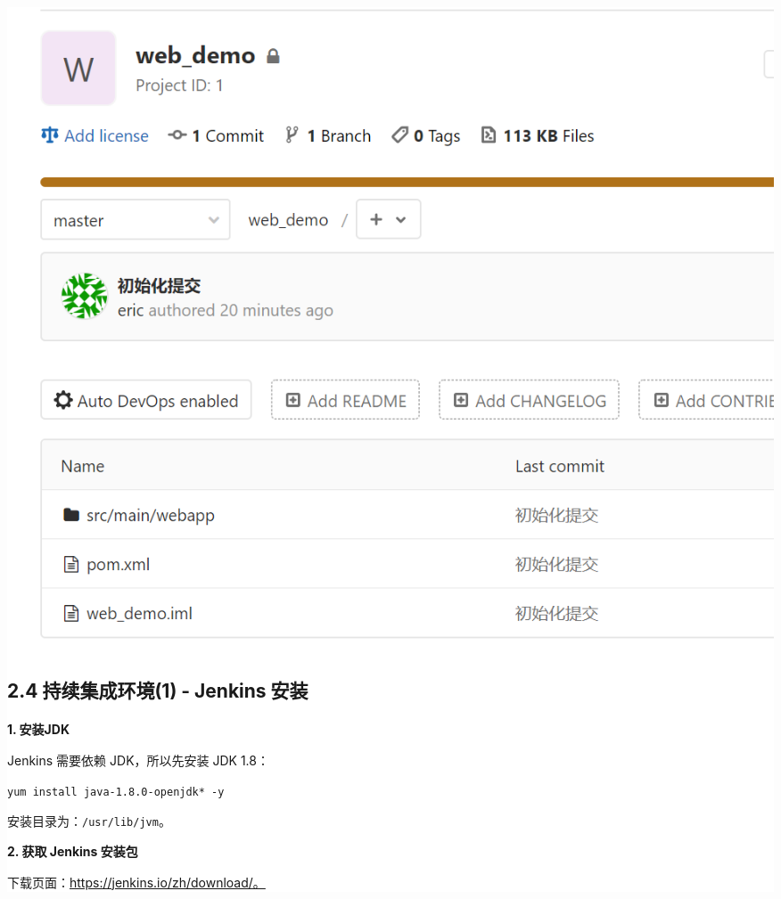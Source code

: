 ![image-20211223222004436](assets/image-20211223222004436.png)

## 2.4 持续集成环境(1) - Jenkins 安装

**1. 安装JDK**

Jenkins 需要依赖 JDK，所以先安装 JDK 1.8：

```shell
yum install java-1.8.0-openjdk* -y
```

安装目录为：`/usr/lib/jvm`。

**2. 获取 Jenkins 安装包**

下载页面：https://jenkins.io/zh/download/。
